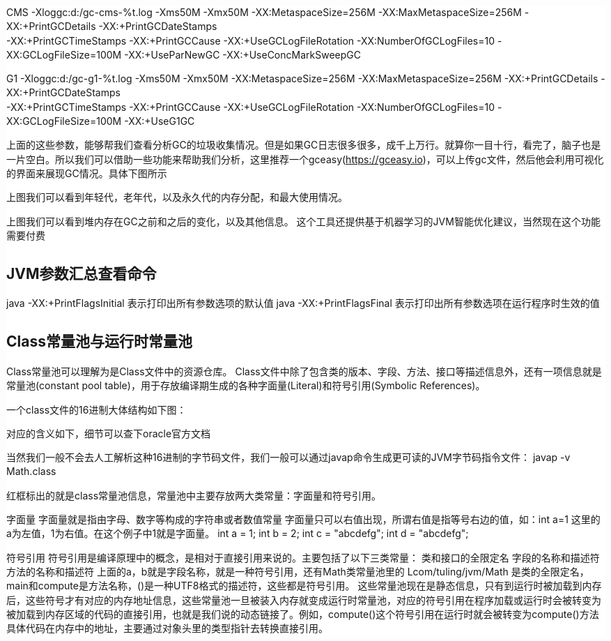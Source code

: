 CMS
-Xloggc:d:/gc-cms-%t.log -Xms50M -Xmx50M -XX:MetaspaceSize=256M -XX:MaxMetaspaceSize=256M -XX:+PrintGCDetails -XX:+PrintGCDateStamps  
 -XX:+PrintGCTimeStamps -XX:+PrintGCCause  -XX:+UseGCLogFileRotation -XX:NumberOfGCLogFiles=10 -XX:GCLogFileSize=100M 
 -XX:+UseParNewGC -XX:+UseConcMarkSweepGC   

G1
-Xloggc:d:/gc-g1-%t.log -Xms50M -Xmx50M -XX:MetaspaceSize=256M -XX:MaxMetaspaceSize=256M -XX:+PrintGCDetails -XX:+PrintGCDateStamps  
 -XX:+PrintGCTimeStamps -XX:+PrintGCCause  -XX:+UseGCLogFileRotation -XX:NumberOfGCLogFiles=10 -XX:GCLogFileSize=100M -XX:+UseG1GC 


上面的这些参数，能够帮我们查看分析GC的垃圾收集情况。但是如果GC日志很多很多，成千上万行。就算你一目十行，看完了，脑子也是一片空白。所以我们可以借助一些功能来帮助我们分析，这里推荐一个gceasy(https://gceasy.io)，可以上传gc文件，然后他会利用可视化的界面来展现GC情况。具体下图所示 

上图我们可以看到年轻代，老年代，以及永久代的内存分配，和最大使用情况。 

上图我们可以看到堆内存在GC之前和之后的变化，以及其他信息。
这个工具还提供基于机器学习的JVM智能优化建议，当然现在这个功能需要付费



## JVM参数汇总查看命令

java -XX:+PrintFlagsInitial 表示打印出所有参数选项的默认值
java -XX:+PrintFlagsFinal 表示打印出所有参数选项在运行程序时生效的值

## Class常量池与运行时常量池

Class常量池可以理解为是Class文件中的资源仓库。 Class文件中除了包含类的版本、字段、方法、接口等描述信息外，还有一项信息就是常量池(constant pool table)，用于存放编译期生成的各种字面量(Literal)和符号引用(Symbolic References)。

一个class文件的16进制大体结构如下图：


对应的含义如下，细节可以查下oracle官方文档


当然我们一般不会去人工解析这种16进制的字节码文件，我们一般可以通过javap命令生成更可读的JVM字节码指令文件：
javap -v Math.class

红框标出的就是class常量池信息，常量池中主要存放两大类常量：字面量和符号引用。

字面量
字面量就是指由字母、数字等构成的字符串或者数值常量
字面量只可以右值出现，所谓右值是指等号右边的值，如：int a=1 这里的a为左值，1为右值。在这个例子中1就是字面量。
int a = 1;
int b = 2;
int c = "abcdefg";
int d = "abcdefg";


符号引用
符号引用是编译原理中的概念，是相对于直接引用来说的。主要包括了以下三类常量：
类和接口的全限定名 
字段的名称和描述符 
方法的名称和描述符
上面的a，b就是字段名称，就是一种符号引用，还有Math类常量池里的 Lcom/tuling/jvm/Math 是类的全限定名，main和compute是方法名称，()是一种UTF8格式的描述符，这些都是符号引用。
这些常量池现在是静态信息，只有到运行时被加载到内存后，这些符号才有对应的内存地址信息，这些常量池一旦被装入内存就变成运行时常量池，对应的符号引用在程序加载或运行时会被转变为被加载到内存区域的代码的直接引用，也就是我们说的动态链接了。例如，compute()这个符号引用在运行时就会被转变为compute()方法具体代码在内存中的地址，主要通过对象头里的类型指针去转换直接引用。

